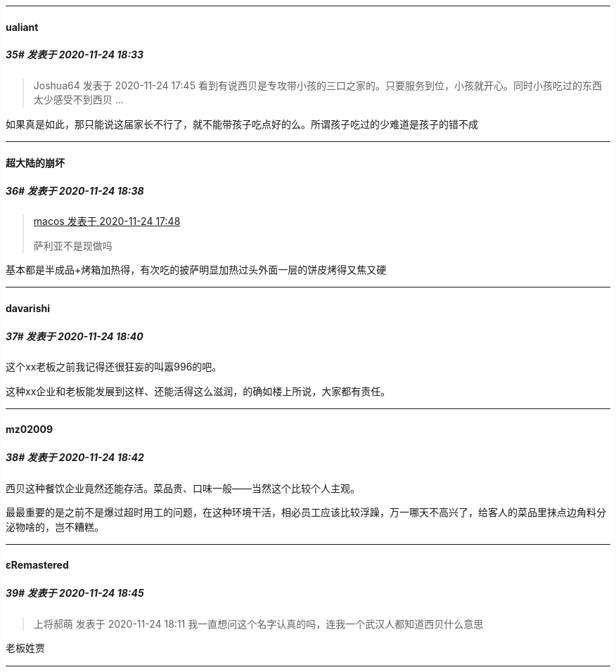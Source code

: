 
-----

####  ualiant  
##### 35#       发表于 2020-11-24 18:33


<blockquote>Joshua64 发表于 2020-11-24 17:45
看到有说西贝是专攻带小孩的三口之家的。只要服务到位，小孩就开心。同时小孩吃过的东西太少感受不到西贝 ...</blockquote>
如果真是如此，那只能说这届家长不行了，就不能带孩子吃点好的么。所谓孩子吃过的少难道是孩子的错不成


-----

####  超大陆的崩坏  
##### 36#       发表于 2020-11-24 18:38


<blockquote><a href="httphttps://bbs.saraba1st.com/2b/forum.php?mod=redirect&amp;goto=findpost&amp;pid=49505056&amp;ptid=1974053" target="_blank">macos 发表于 2020-11-24 17:48</a>

萨利亚不是现做吗</blockquote>
基本都是半成品+烤箱加热得，有次吃的披萨明显加热过头外面一层的饼皮烤得又焦又硬


-----

####  davarishi  
##### 37#       发表于 2020-11-24 18:40


这个xx老板之前我记得还很狂妄的叫嚣996的吧。


这种xx企业和老板能发展到这样、还能活得这么滋润，的确如楼上所说，大家都有责任。


-----

####  mz02009  
##### 38#       发表于 2020-11-24 18:42


西贝这种餐饮企业竟然还能存活。菜品贵、口味一般——当然这个比较个人主观。

最最重要的是之前不是爆过超时用工的问题，在这种环境干活，相必员工应该比较浮躁，万一哪天不高兴了，给客人的菜品里抹点边角料分泌物啥的，岂不糟糕。


-----

####  εRemastered  
##### 39#       发表于 2020-11-24 18:45


<blockquote>上将郝萌 发表于 2020-11-24 18:11
我一直想问这个名字认真的吗，连我一个武汉人都知道西贝什么意思</blockquote>
老板姓贾


-----
